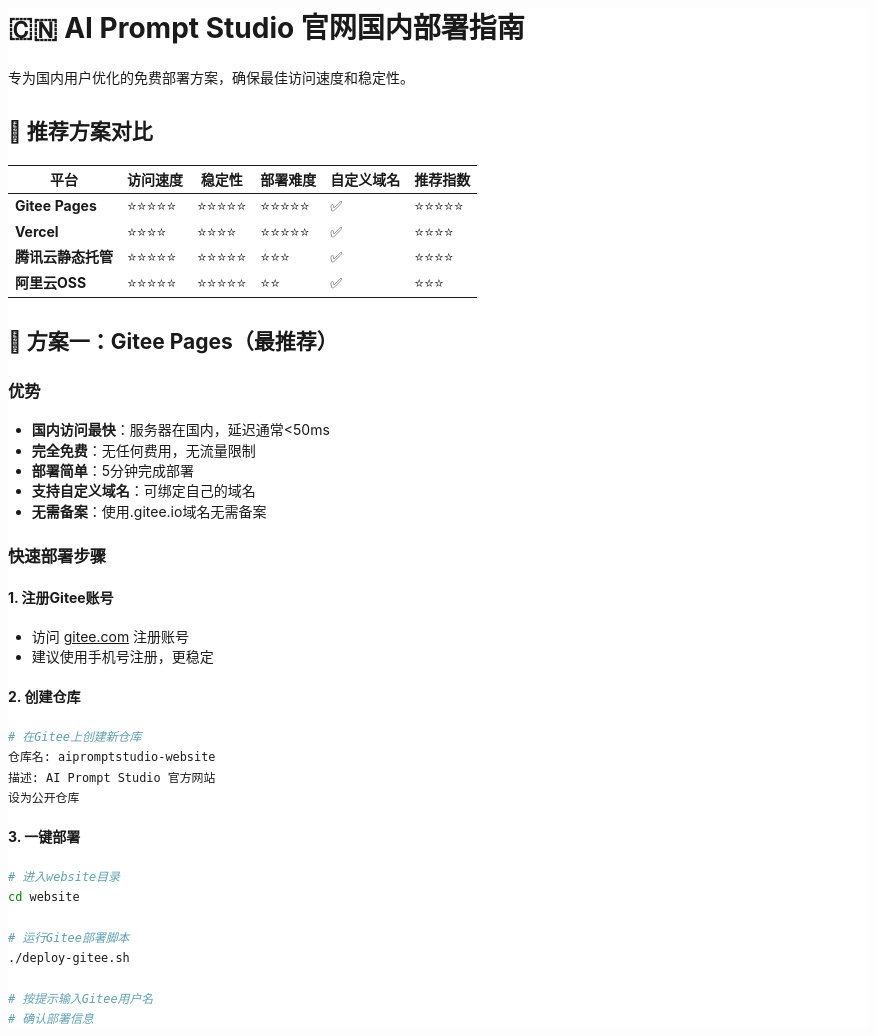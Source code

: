 # 🇨🇳 AI Prompt Studio 官网国内部署指南

专为国内用户优化的免费部署方案，确保最佳访问速度和稳定性。

## 🎯 推荐方案对比

| 平台 | 访问速度 | 稳定性 | 部署难度 | 自定义域名 | 推荐指数 |
|------|----------|--------|----------|------------|----------|
| **Gitee Pages** | ⭐⭐⭐⭐⭐ | ⭐⭐⭐⭐⭐ | ⭐⭐⭐⭐⭐ | ✅ | ⭐⭐⭐⭐⭐ |
| **Vercel** | ⭐⭐⭐⭐ | ⭐⭐⭐⭐ | ⭐⭐⭐⭐⭐ | ✅ | ⭐⭐⭐⭐ |
| **腾讯云静态托管** | ⭐⭐⭐⭐⭐ | ⭐⭐⭐⭐⭐ | ⭐⭐⭐ | ✅ | ⭐⭐⭐⭐ |
| **阿里云OSS** | ⭐⭐⭐⭐⭐ | ⭐⭐⭐⭐⭐ | ⭐⭐ | ✅ | ⭐⭐⭐ |

## 🥇 方案一：Gitee Pages（最推荐）

### 优势
- **国内访问最快**：服务器在国内，延迟通常<50ms
- **完全免费**：无任何费用，无流量限制
- **部署简单**：5分钟完成部署
- **支持自定义域名**：可绑定自己的域名
- **无需备案**：使用.gitee.io域名无需备案

### 快速部署步骤

#### 1. 注册Gitee账号
- 访问 [gitee.com](https://gitee.com) 注册账号
- 建议使用手机号注册，更稳定

#### 2. 创建仓库
```bash
# 在Gitee上创建新仓库
仓库名: aipromptstudio-website
描述: AI Prompt Studio 官方网站
设为公开仓库
```

#### 3. 一键部署
```bash
# 进入website目录
cd website

# 运行Gitee部署脚本
./deploy-gitee.sh

# 按提示输入Gitee用户名
# 确认部署信息
```
